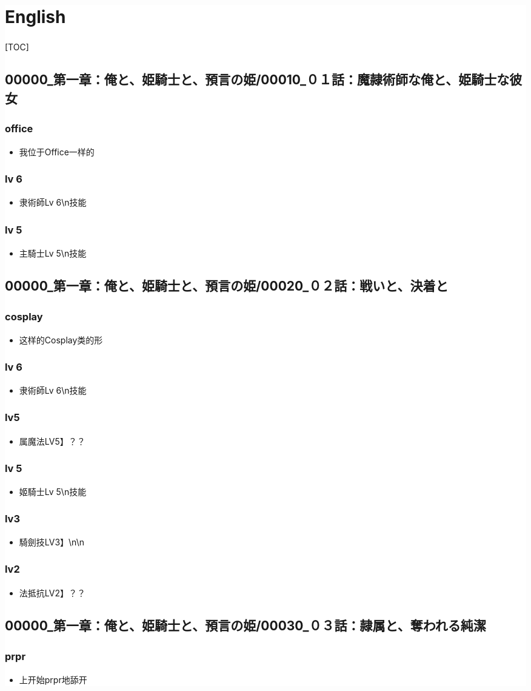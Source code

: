 # English

[TOC]

## 00000_第一章：俺と、姫騎士と、預言の姫/00010_０１話：魔隷術師な俺と、姫騎士な彼女

### office

- 我位于Office一样的

### lv 6

- 隶術師Lv 6\n技能

### lv 5

- 主騎士Lv 5\n技能


## 00000_第一章：俺と、姫騎士と、預言の姫/00020_０２話：戦いと、決着と

### cosplay

- 这样的Cosplay类的形

### lv 6

- 隶術師Lv 6\n技能

### lv5

- 属魔法LV5】？？

### lv 5

- 姬騎士Lv 5\n技能

### lv3

- 騎劍技LV3】\n\n

### lv2

- 法抵抗LV2】？？


## 00000_第一章：俺と、姫騎士と、預言の姫/00030_０３話：隷属と、奪われる純潔

### prpr

- 上开始prpr地舔开
